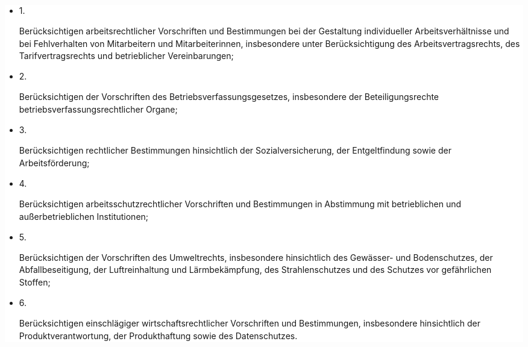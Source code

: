   - 1\.
    
    <div style="">
    
    Berücksichtigen arbeitsrechtlicher Vorschriften und Bestimmungen bei
    der Gestaltung individueller Arbeitsverhältnisse und bei
    Fehlverhalten von Mitarbeitern und Mitarbeiterinnen, insbesondere
    unter Berücksichtigung des Arbeitsvertragsrechts, des
    Tarifvertragsrechts und betrieblicher Vereinbarungen;
    
    </div>

  - 2\.
    
    <div style="">
    
    Berücksichtigen der Vorschriften des Betriebsverfassungsgesetzes,
    insbesondere der Beteiligungsrechte betriebsverfassungsrechtlicher
    Organe;
    
    </div>

  - 3\.
    
    <div style="">
    
    Berücksichtigen rechtlicher Bestimmungen hinsichtlich der
    Sozialversicherung, der Entgeltfindung sowie der Arbeitsförderung;
    
    </div>

  - 4\.
    
    <div style="">
    
    Berücksichtigen arbeitsschutzrechtlicher Vorschriften und
    Bestimmungen in Abstimmung mit betrieblichen und außerbetrieblichen
    Institutionen;
    
    </div>

  - 5\.
    
    <div style="">
    
    Berücksichtigen der Vorschriften des Umweltrechts, insbesondere
    hinsichtlich des Gewässer- und Bodenschutzes, der Abfallbeseitigung,
    der Luftreinhaltung und Lärmbekämpfung, des Strahlenschutzes und des
    Schutzes vor gefährlichen Stoffen;
    
    </div>

  - 6\.
    
    <div style="">
    
    Berücksichtigen einschlägiger wirtschaftsrechtlicher Vorschriften
    und Bestimmungen, insbesondere hinsichtlich der
    Produktverantwortung, der Produkthaftung sowie des Datenschutzes.
    
    </div>
